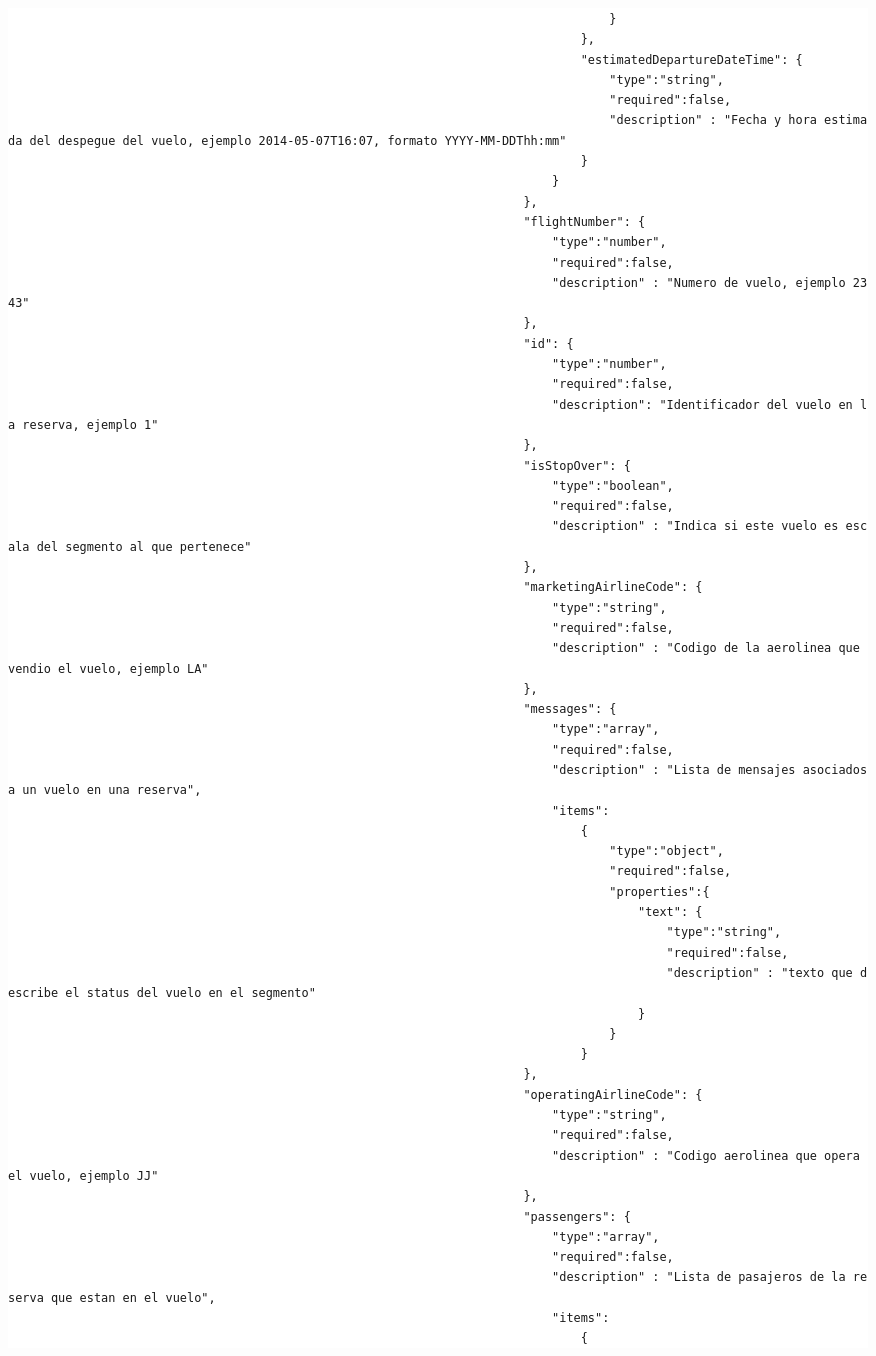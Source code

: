                                                                                         }
                                                                                    },
                                                                                    "estimatedDepartureDateTime": {
                                                                                        "type":"string",
                                                                                        "required":false,
                                                                                        "description" : "Fecha y hora estimada del despegue del vuelo, ejemplo 2014-05-07T16:07, formato YYYY-MM-DDThh:mm"
                                                                                    }
                                                                                }
                                                                            },
                                                                            "flightNumber": {
                                                                                "type":"number",
                                                                                "required":false,
                                                                                "description" : "Numero de vuelo, ejemplo 2343"
                                                                            },
                                                                            "id": {
                                                                                "type":"number",
                                                                                "required":false,
                                                                                "description": "Identificador del vuelo en la reserva, ejemplo 1"
                                                                            },
                                                                            "isStopOver": {
                                                                                "type":"boolean",
                                                                                "required":false,
                                                                                "description" : "Indica si este vuelo es escala del segmento al que pertenece"
                                                                            },
                                                                            "marketingAirlineCode": {
                                                                                "type":"string",
                                                                                "required":false,
                                                                                "description" : "Codigo de la aerolinea que vendio el vuelo, ejemplo LA"
                                                                            },
                                                                            "messages": {
                                                                                "type":"array",
                                                                                "required":false,
                                                                                "description" : "Lista de mensajes asociados a un vuelo en una reserva",
                                                                                "items":
                                                                                    {
                                                                                        "type":"object",
                                                                                        "required":false,
                                                                                        "properties":{
                                                                                            "text": {
                                                                                                "type":"string",
                                                                                                "required":false,
                                                                                                "description" : "texto que describe el status del vuelo en el segmento"
                                                                                            }
                                                                                        }
                                                                                    }                                                                    
                                                                            },
                                                                            "operatingAirlineCode": {
                                                                                "type":"string",
                                                                                "required":false,
                                                                                "description" : "Codigo aerolinea que opera el vuelo, ejemplo JJ"
                                                                            },
                                                                            "passengers": {
                                                                                "type":"array",
                                                                                "required":false,
                                                                                "description" : "Lista de pasajeros de la reserva que estan en el vuelo",
                                                                                "items":
                                                                                    {